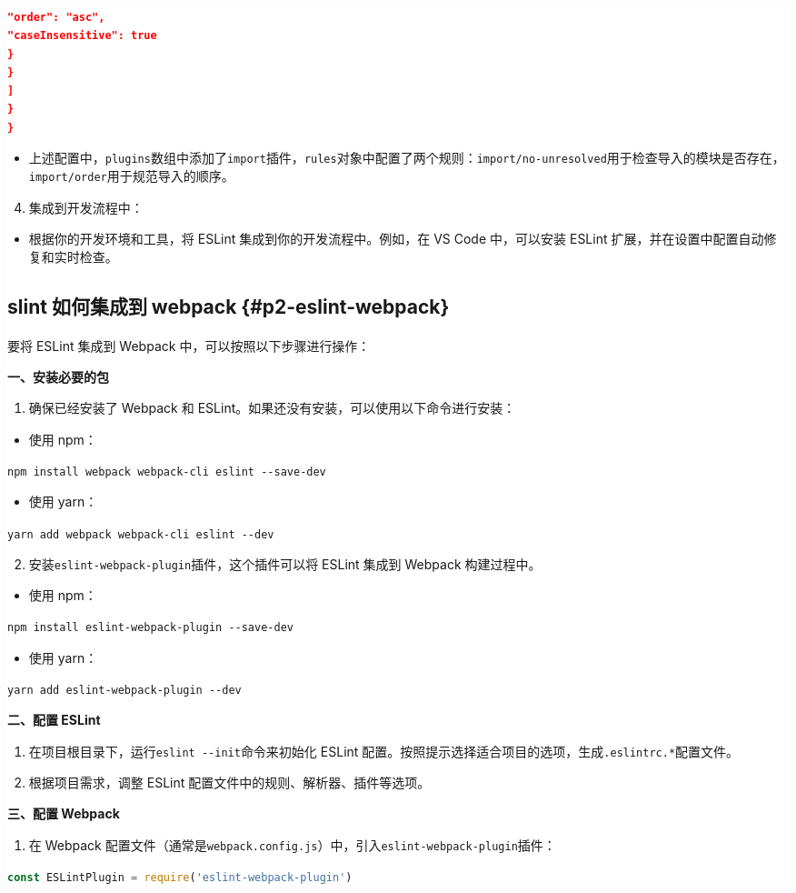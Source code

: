  ```json
 "order": "asc",
 "caseInsensitive": true
 }
 }
 ]
 }
 }
 ```

* 上述配置中，`plugins`数组中添加了`import`插件，`rules`对象中配置了两个规则：`import/no-unresolved`用于检查导入的模块是否存在，`import/order`用于规范导入的顺序。

4. 集成到开发流程中：

* 根据你的开发环境和工具，将 ESLint 集成到你的开发流程中。例如，在 VS Code 中，可以安装 ESLint 扩展，并在设置中配置自动修复和实时检查。

## slint 如何集成到 webpack {#p2-eslint-webpack}

要将 ESLint 集成到 Webpack 中，可以按照以下步骤进行操作：

**一、安装必要的包**

1. 确保已经安装了 Webpack 和 ESLint。如果还没有安装，可以使用以下命令进行安装：

* 使用 npm：

 ```
 npm install webpack webpack-cli eslint --save-dev
 ```

* 使用 yarn：

 ```
 yarn add webpack webpack-cli eslint --dev
 ```

2. 安装`eslint-webpack-plugin`插件，这个插件可以将 ESLint 集成到 Webpack 构建过程中。

* 使用 npm：

 ```
 npm install eslint-webpack-plugin --save-dev
 ```

* 使用 yarn：

 ```
 yarn add eslint-webpack-plugin --dev
 ```

**二、配置 ESLint**

1. 在项目根目录下，运行`eslint --init`命令来初始化 ESLint 配置。按照提示选择适合项目的选项，生成`.eslintrc.*`配置文件。

2. 根据项目需求，调整 ESLint 配置文件中的规则、解析器、插件等选项。

**三、配置 Webpack**

1. 在 Webpack 配置文件（通常是`webpack.config.js`）中，引入`eslint-webpack-plugin`插件：

 ```js
 const ESLintPlugin = require('eslint-webpack-plugin')
 ```
